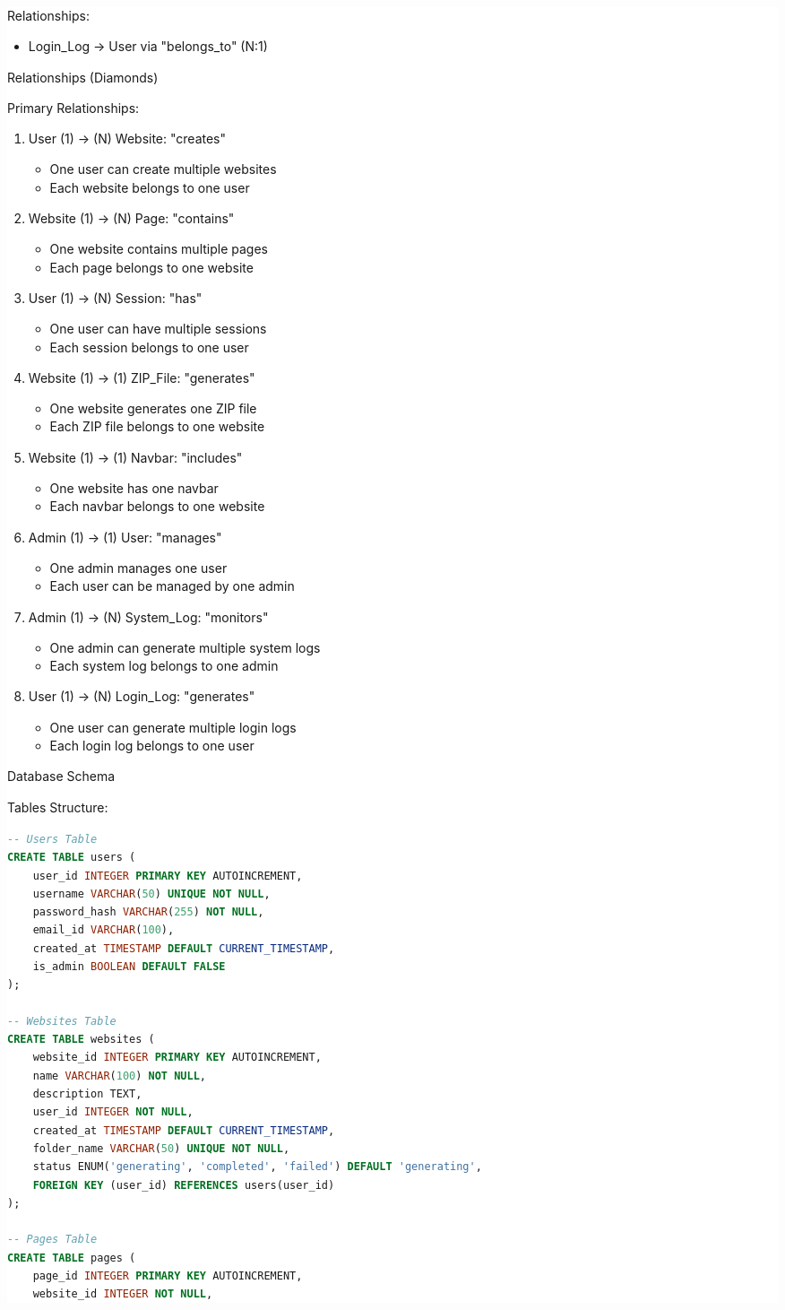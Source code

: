 Relationships:
- Login_Log → User via "belongs_to" (N:1)

Relationships (Diamonds)

Primary Relationships:
1. User (1) → (N) Website: "creates"
   - One user can create multiple websites
   - Each website belongs to one user

2. Website (1) → (N) Page: "contains"
   - One website contains multiple pages
   - Each page belongs to one website

3. User (1) → (N) Session: "has"
   - One user can have multiple sessions
   - Each session belongs to one user

4. Website (1) → (1) ZIP_File: "generates"
   - One website generates one ZIP file
   - Each ZIP file belongs to one website

5. Website (1) → (1) Navbar: "includes"
   - One website has one navbar
   - Each navbar belongs to one website

6. Admin (1) → (1) User: "manages"
   - One admin manages one user
   - Each user can be managed by one admin

7. Admin (1) → (N) System_Log: "monitors"
   - One admin can generate multiple system logs
   - Each system log belongs to one admin

8. User (1) → (N) Login_Log: "generates"
   - One user can generate multiple login logs
   - Each login log belongs to one user

Database Schema

Tables Structure:

```sql
-- Users Table
CREATE TABLE users (
    user_id INTEGER PRIMARY KEY AUTOINCREMENT,
    username VARCHAR(50) UNIQUE NOT NULL,
    password_hash VARCHAR(255) NOT NULL,
    email_id VARCHAR(100),
    created_at TIMESTAMP DEFAULT CURRENT_TIMESTAMP,
    is_admin BOOLEAN DEFAULT FALSE
);

-- Websites Table
CREATE TABLE websites (
    website_id INTEGER PRIMARY KEY AUTOINCREMENT,
    name VARCHAR(100) NOT NULL,
    description TEXT,
    user_id INTEGER NOT NULL,
    created_at TIMESTAMP DEFAULT CURRENT_TIMESTAMP,
    folder_name VARCHAR(50) UNIQUE NOT NULL,
    status ENUM('generating', 'completed', 'failed') DEFAULT 'generating',
    FOREIGN KEY (user_id) REFERENCES users(user_id)
);

-- Pages Table
CREATE TABLE pages (
    page_id INTEGER PRIMARY KEY AUTOINCREMENT,
    website_id INTEGER NOT NULL,
```